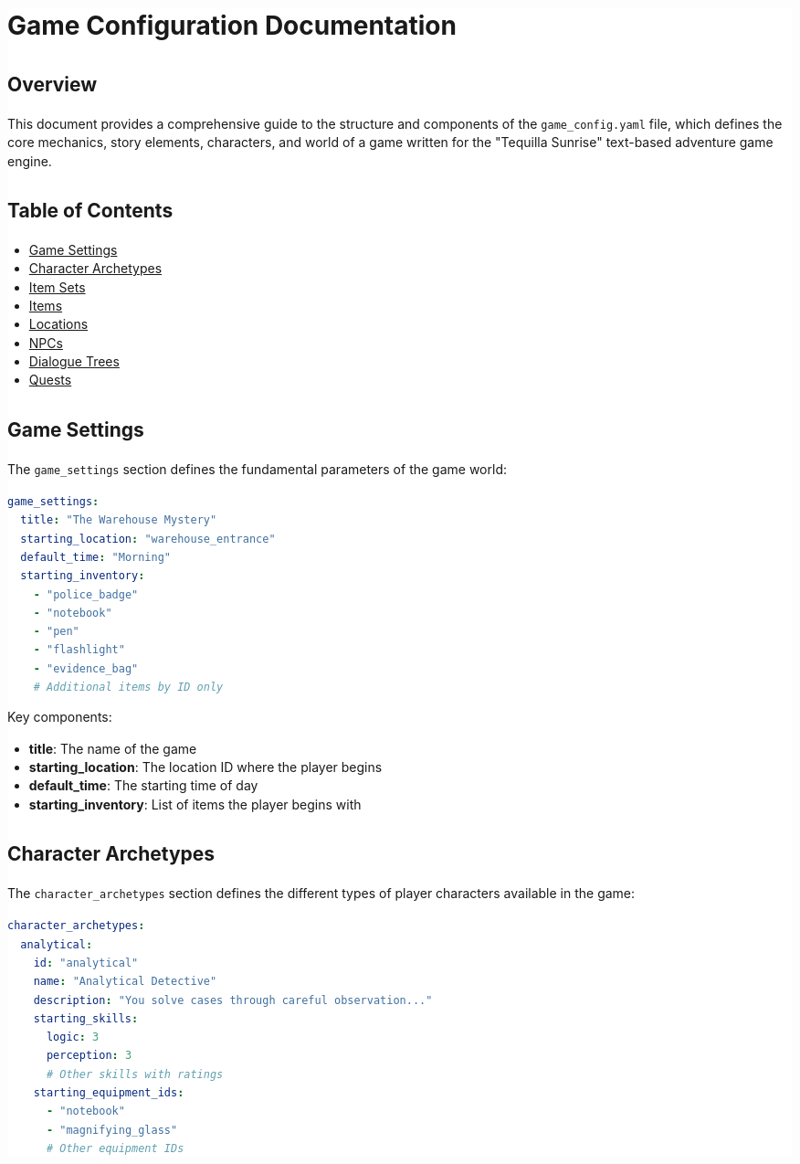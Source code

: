 # Game Configuration Documentation

## Overview
This document provides a comprehensive guide to the structure and components of the `game_config.yaml` file, which defines the core mechanics, story elements, characters, and world of a game written for the "Tequilla Sunrise" text-based adventure game engine.

## Table of Contents
- [Game Settings](#game-settings)
- [Character Archetypes](#character-archetypes)
- [Item Sets](#item-sets)
- [Items](#items)
- [Locations](#locations)
- [NPCs](#npcs)
- [Dialogue Trees](#dialogue-trees)
- [Quests](#quests)

## Game Settings
The `game_settings` section defines the fundamental parameters of the game world:

```yaml
game_settings:
  title: "The Warehouse Mystery"
  starting_location: "warehouse_entrance"
  default_time: "Morning"
  starting_inventory:
    - "police_badge"
    - "notebook"
    - "pen"
    - "flashlight"
    - "evidence_bag"
    # Additional items by ID only
```

Key components:
- **title**: The name of the game
- **starting_location**: The location ID where the player begins
- **default_time**: The starting time of day
- **starting_inventory**: List of items the player begins with

## Character Archetypes
The `character_archetypes` section defines the different types of player characters available in the game:

```yaml
character_archetypes:
  analytical:
    id: "analytical"
    name: "Analytical Detective"
    description: "You solve cases through careful observation..."
    starting_skills:
      logic: 3
      perception: 3
      # Other skills with ratings
    starting_equipment_ids:
      - "notebook"
      - "magnifying_glass"
      # Other equipment IDs
```
